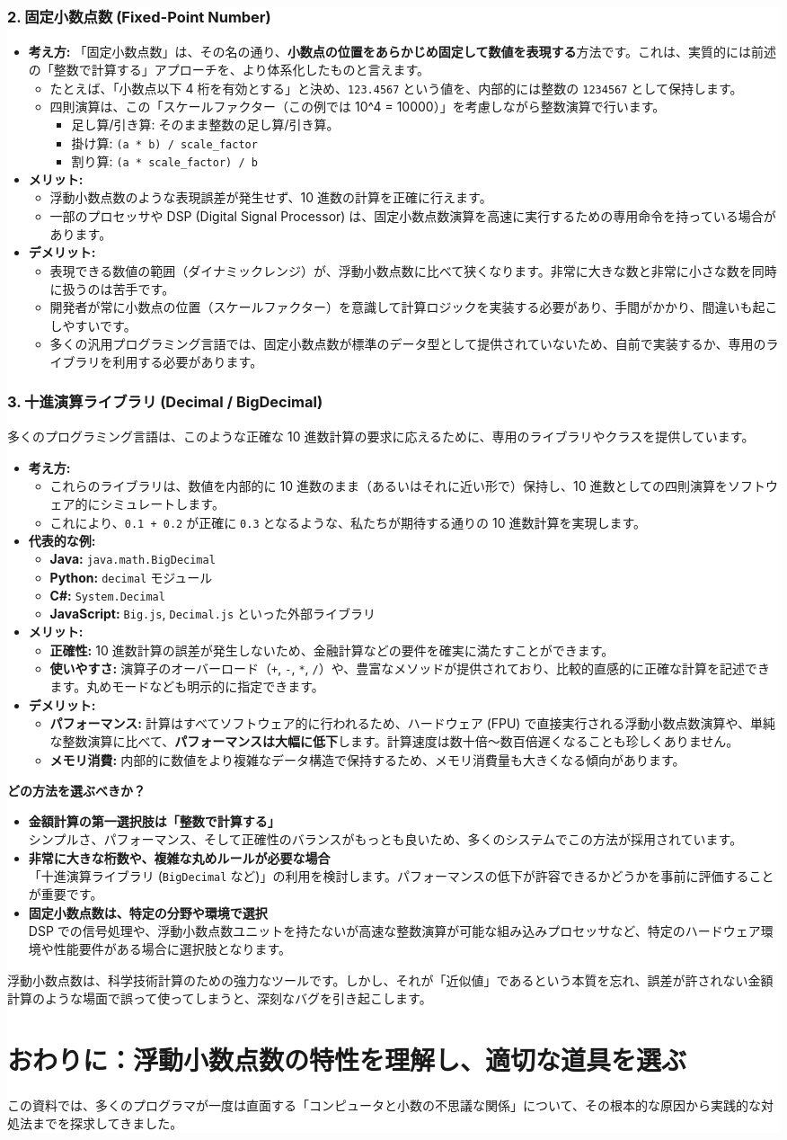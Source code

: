 ### 2. 固定小数点数 (Fixed-Point Number)

- **考え方:**
  「固定小数点数」は、その名の通り、**小数点の位置をあらかじめ固定して数値を表現する**方法です。これは、実質的には前述の「整数で計算する」アプローチを、より体系化したものと言えます。
  - たとえば、「小数点以下 4 桁を有効とする」と決め、`123.4567` という値を、内部的には整数の `1234567` として保持します。
  - 四則演算は、この「スケールファクター（この例では 10^4 = 10000）」を考慮しながら整数演算で行います。
    - 足し算/引き算: そのまま整数の足し算/引き算。
    - 掛け算: `(a * b) / scale_factor`
    - 割り算: `(a * scale_factor) / b`
- **メリット:**
  - 浮動小数点数のような表現誤差が発生せず、10 進数の計算を正確に行えます。
  - 一部のプロセッサや DSP (Digital Signal Processor) は、固定小数点数演算を高速に実行するための専用命令を持っている場合があります。
- **デメリット:**
  - 表現できる数値の範囲（ダイナミックレンジ）が、浮動小数点数に比べて狭くなります。非常に大きな数と非常に小さな数を同時に扱うのは苦手です。
  - 開発者が常に小数点の位置（スケールファクター）を意識して計算ロジックを実装する必要があり、手間がかかり、間違いも起こしやすいです。
  - 多くの汎用プログラミング言語では、固定小数点数が標準のデータ型として提供されていないため、自前で実装するか、専用のライブラリを利用する必要があります。

### 3. 十進演算ライブラリ (Decimal / BigDecimal)

多くのプログラミング言語は、このような正確な 10 進数計算の要求に応えるために、専用のライブラリやクラスを提供しています。

- **考え方:**
  - これらのライブラリは、数値を内部的に 10 進数のまま（あるいはそれに近い形で）保持し、10 進数としての四則演算をソフトウェア的にシミュレートします。
  - これにより、`0.1 + 0.2` が正確に `0.3` となるような、私たちが期待する通りの 10 進数計算を実現します。
- **代表的な例:**
  - **Java:** `java.math.BigDecimal`
  - **Python:** `decimal` モジュール
  - **C#:** `System.Decimal`
  - **JavaScript:** `Big.js`, `Decimal.js` といった外部ライブラリ
- **メリット:**
  - **正確性:** 10 進数計算の誤差が発生しないため、金融計算などの要件を確実に満たすことができます。
  - **使いやすさ:** 演算子のオーバーロード（`+`, `-`, `*`, `/`）や、豊富なメソッドが提供されており、比較的直感的に正確な計算を記述できます。丸めモードなども明示的に指定できます。
- **デメリット:**
  - **パフォーマンス:** 計算はすべてソフトウェア的に行われるため、ハードウェア (FPU) で直接実行される浮動小数点数演算や、単純な整数演算に比べて、**パフォーマンスは大幅に低下**します。計算速度は数十倍～数百倍遅くなることも珍しくありません。
  - **メモリ消費:** 内部的に数値をより複雑なデータ構造で保持するため、メモリ消費量も大きくなる傾向があります。

**どの方法を選ぶべきか？**

- **金額計算の第一選択肢は「整数で計算する」**  
  シンプルさ、パフォーマンス、そして正確性のバランスがもっとも良いため、多くのシステムでこの方法が採用されています。
- **非常に大きな桁数や、複雑な丸めルールが必要な場合**  
  「十進演算ライブラリ (`BigDecimal` など)」の利用を検討します。パフォーマンスの低下が許容できるかどうかを事前に評価することが重要です。
- **固定小数点数は、特定の分野や環境で選択**  
  DSP での信号処理や、浮動小数点数ユニットを持たないが高速な整数演算が可能な組み込みプロセッサなど、特定のハードウェア環境や性能要件がある場合に選択肢となります。

浮動小数点数は、科学技術計算のための強力なツールです。しかし、それが「近似値」であるという本質を忘れ、誤差が許されない金額計算のような場面で誤って使ってしまうと、深刻なバグを引き起こします。

# おわりに：浮動小数点数の特性を理解し、適切な道具を選ぶ

この資料では、多くのプログラマが一度は直面する「コンピュータと小数の不思議な関係」について、その根本的な原因から実践的な対処法までを探求してきました。

